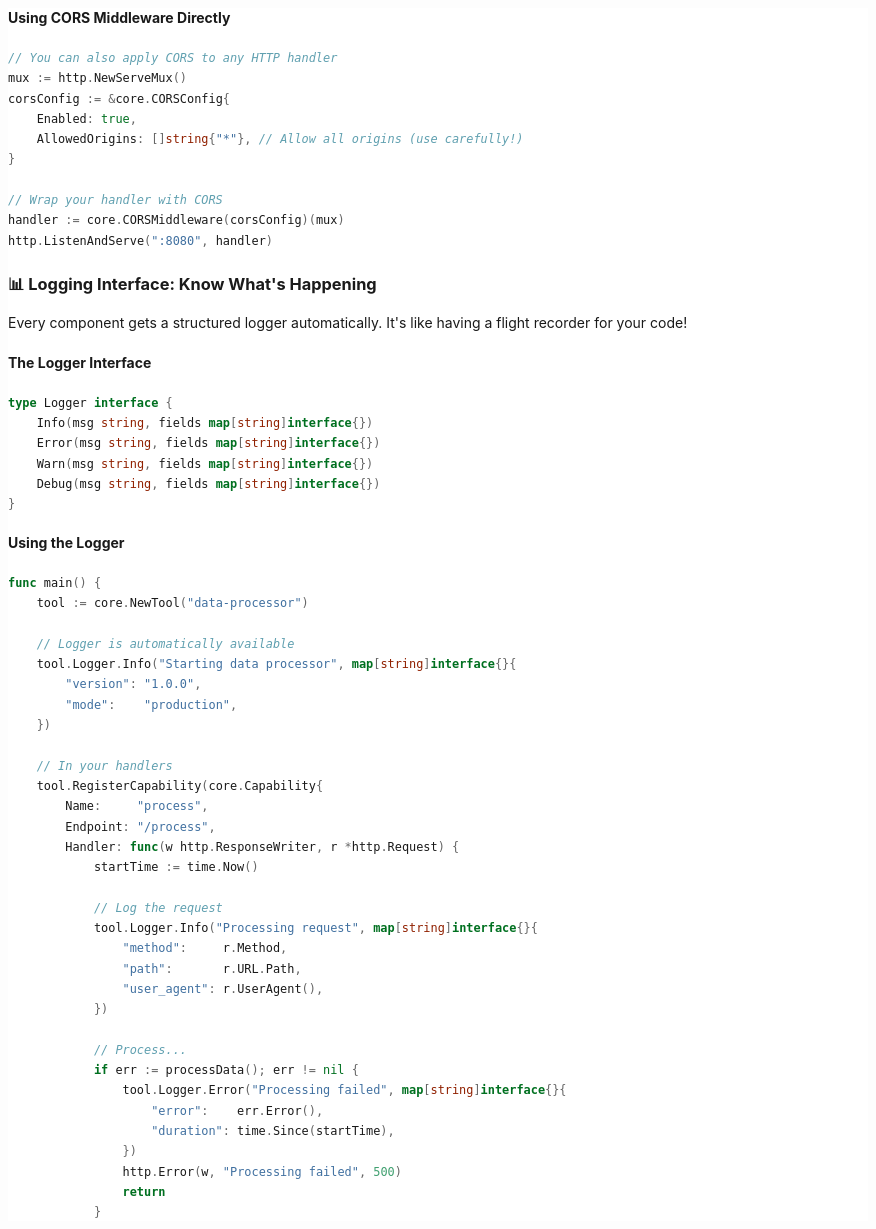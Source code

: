 #### Using CORS Middleware Directly

```go
// You can also apply CORS to any HTTP handler
mux := http.NewServeMux()
corsConfig := &core.CORSConfig{
    Enabled: true,
    AllowedOrigins: []string{"*"}, // Allow all origins (use carefully!)
}

// Wrap your handler with CORS
handler := core.CORSMiddleware(corsConfig)(mux)
http.ListenAndServe(":8080", handler)
```

### 📊 Logging Interface: Know What's Happening

Every component gets a structured logger automatically. It's like having a flight recorder for your code!

#### The Logger Interface

```go
type Logger interface {
    Info(msg string, fields map[string]interface{})
    Error(msg string, fields map[string]interface{})
    Warn(msg string, fields map[string]interface{})
    Debug(msg string, fields map[string]interface{})
}
```

#### Using the Logger

```go
func main() {
    tool := core.NewTool("data-processor")
    
    // Logger is automatically available
    tool.Logger.Info("Starting data processor", map[string]interface{}{
        "version": "1.0.0",
        "mode":    "production",
    })
    
    // In your handlers
    tool.RegisterCapability(core.Capability{
        Name:     "process",
        Endpoint: "/process",
        Handler: func(w http.ResponseWriter, r *http.Request) {
            startTime := time.Now()
            
            // Log the request
            tool.Logger.Info("Processing request", map[string]interface{}{
                "method":     r.Method,
                "path":       r.URL.Path,
                "user_agent": r.UserAgent(),
            })
            
            // Process...
            if err := processData(); err != nil {
                tool.Logger.Error("Processing failed", map[string]interface{}{
                    "error":    err.Error(),
                    "duration": time.Since(startTime),
                })
                http.Error(w, "Processing failed", 500)
                return
            }
```